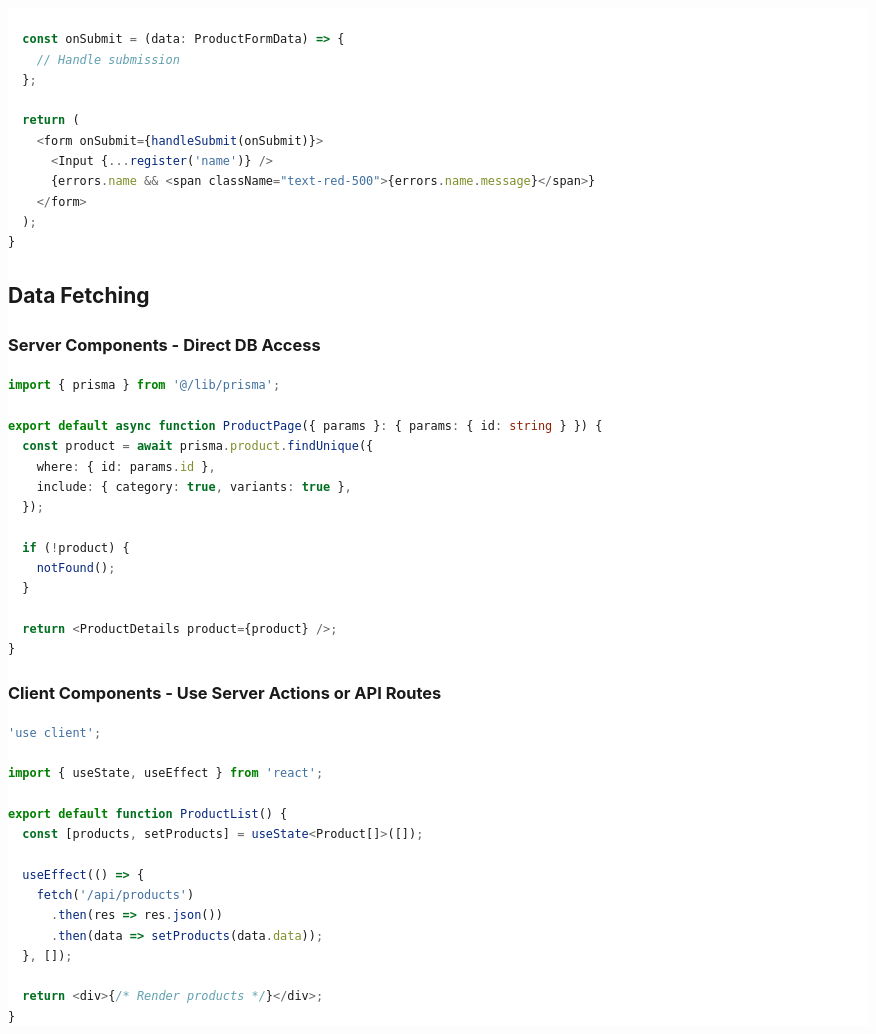 ```typescript
  
  const onSubmit = (data: ProductFormData) => {
    // Handle submission
  };
  
  return (
    <form onSubmit={handleSubmit(onSubmit)}>
      <Input {...register('name')} />
      {errors.name && <span className="text-red-500">{errors.name.message}</span>}
    </form>
  );
}
```

## Data Fetching

### Server Components - Direct DB Access

```typescript
import { prisma } from '@/lib/prisma';

export default async function ProductPage({ params }: { params: { id: string } }) {
  const product = await prisma.product.findUnique({
    where: { id: params.id },
    include: { category: true, variants: true },
  });
  
  if (!product) {
    notFound();
  }
  
  return <ProductDetails product={product} />;
}
```

### Client Components - Use Server Actions or API Routes

```typescript
'use client';

import { useState, useEffect } from 'react';

export default function ProductList() {
  const [products, setProducts] = useState<Product[]>([]);
  
  useEffect(() => {
    fetch('/api/products')
      .then(res => res.json())
      .then(data => setProducts(data.data));
  }, []);
  
  return <div>{/* Render products */}</div>;
}
```
